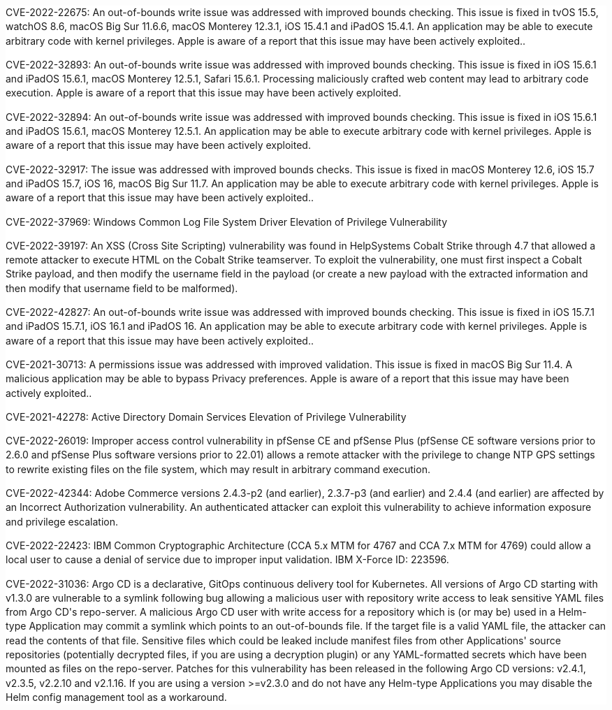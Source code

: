 CVE-2022-22675: An out-of-bounds write issue was addressed with improved bounds checking. This issue is fixed in tvOS 15.5, watchOS 8.6, macOS Big Sur 11.6.6, macOS Monterey 12.3.1, iOS 15.4.1 and iPadOS 15.4.1. An application may be able to execute arbitrary code with kernel privileges. Apple is aware of a report that this issue may have been actively exploited..

CVE-2022-32893: An out-of-bounds write issue was addressed with improved bounds checking. This issue is fixed in iOS 15.6.1 and iPadOS 15.6.1, macOS Monterey 12.5.1, Safari 15.6.1. Processing maliciously crafted web content may lead to arbitrary code execution. Apple is aware of a report that this issue may have been actively exploited.

CVE-2022-32894: An out-of-bounds write issue was addressed with improved bounds checking. This issue is fixed in iOS 15.6.1 and iPadOS 15.6.1, macOS Monterey 12.5.1. An application may be able to execute arbitrary code with kernel privileges. Apple is aware of a report that this issue may have been actively exploited.

CVE-2022-32917: The issue was addressed with improved bounds checks. This issue is fixed in macOS Monterey 12.6, iOS 15.7 and iPadOS 15.7, iOS 16, macOS Big Sur 11.7. An application may be able to execute arbitrary code with kernel privileges. Apple is aware of a report that this issue may have been actively exploited..

CVE-2022-37969: Windows Common Log File System Driver Elevation of Privilege Vulnerability

CVE-2022-39197: An XSS (Cross Site Scripting) vulnerability was found in HelpSystems Cobalt Strike through 4.7 that allowed a remote attacker to execute HTML on the Cobalt Strike teamserver. To exploit the vulnerability, one must first inspect a Cobalt Strike payload, and then modify the username field in the payload (or create a new payload with the extracted information and then modify that username field to be malformed).

CVE-2022-42827: An out-of-bounds write issue was addressed with improved bounds checking. This issue is fixed in iOS 15.7.1 and iPadOS 15.7.1, iOS 16.1 and iPadOS 16. An application may be able to execute arbitrary code with kernel privileges. Apple is aware of a report that this issue may have been actively exploited..

CVE-2021-30713: A permissions issue was addressed with improved validation. This issue is fixed in macOS Big Sur 11.4. A malicious application may be able to bypass Privacy preferences. Apple is aware of a report that this issue may have been actively exploited..

CVE-2021-42278: Active Directory Domain Services Elevation of Privilege Vulnerability

CVE-2022-26019: Improper access control vulnerability in pfSense CE and pfSense Plus (pfSense CE software versions prior to 2.6.0 and pfSense Plus software versions prior to 22.01) allows a remote attacker with the privilege to change NTP GPS settings to rewrite existing files on the file system, which may result in arbitrary command execution.

CVE-2022-42344: Adobe Commerce versions 2.4.3-p2 (and earlier), 2.3.7-p3 (and earlier) and 2.4.4 (and earlier) are affected by an Incorrect Authorization vulnerability. An authenticated attacker can exploit this vulnerability to achieve information exposure and privilege escalation.

CVE-2022-22423: IBM Common Cryptographic Architecture (CCA 5.x MTM for 4767 and CCA 7.x MTM for 4769) could allow a local user to cause a denial of service due to improper input validation. IBM X-Force ID: 223596.

CVE-2022-31036: Argo CD is a declarative, GitOps continuous delivery tool for Kubernetes. All versions of Argo CD starting with v1.3.0 are vulnerable to a symlink following bug allowing a malicious user with repository write access to leak sensitive YAML files from Argo CD's repo-server. A malicious Argo CD user with write access for a repository which is (or may be) used in a Helm-type Application may commit a symlink which points to an out-of-bounds file. If the target file is a valid YAML file, the attacker can read the contents of that file. Sensitive files which could be leaked include manifest files from other Applications' source repositories (potentially decrypted files, if you are using a decryption plugin) or any YAML-formatted secrets which have been mounted as files on the repo-server. Patches for this vulnerability has been released in the following Argo CD versions: v2.4.1, v2.3.5, v2.2.10 and v2.1.16. If you are using a version >=v2.3.0 and do not have any Helm-type Applications you may disable the Helm config management tool as a workaround.
